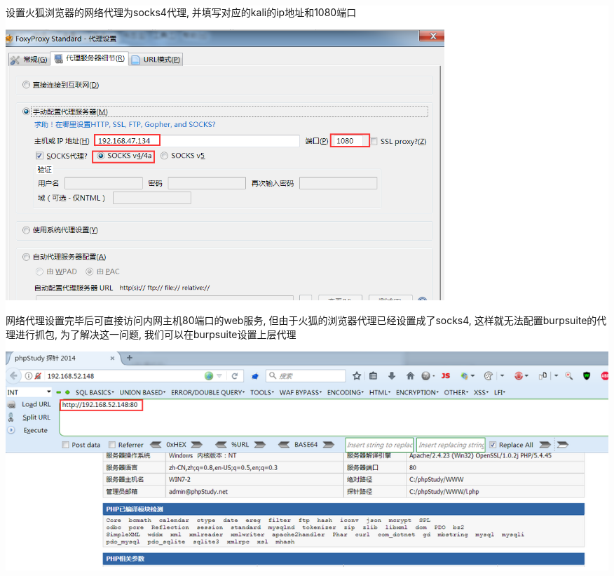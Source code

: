 


设置火狐浏览器的网络代理为socks4代理, 并填写对应的kali的ip地址和1080端口		

<img src="隧道应用/image-20221025082952994.png" alt="image-20221025082952994" style="zoom:67%;" />	



网络代理设置完毕后可直接访问内网主机80端口的web服务, 但由于火狐的浏览器代理已经设置成了socks4, 这样就无法配置burpsuite的代理进行抓包, 为了解决这一问题, 我们可以在burpsuite设置上层代理

![image-20221025083124661](隧道应用/image-20221025083124661.png)		

